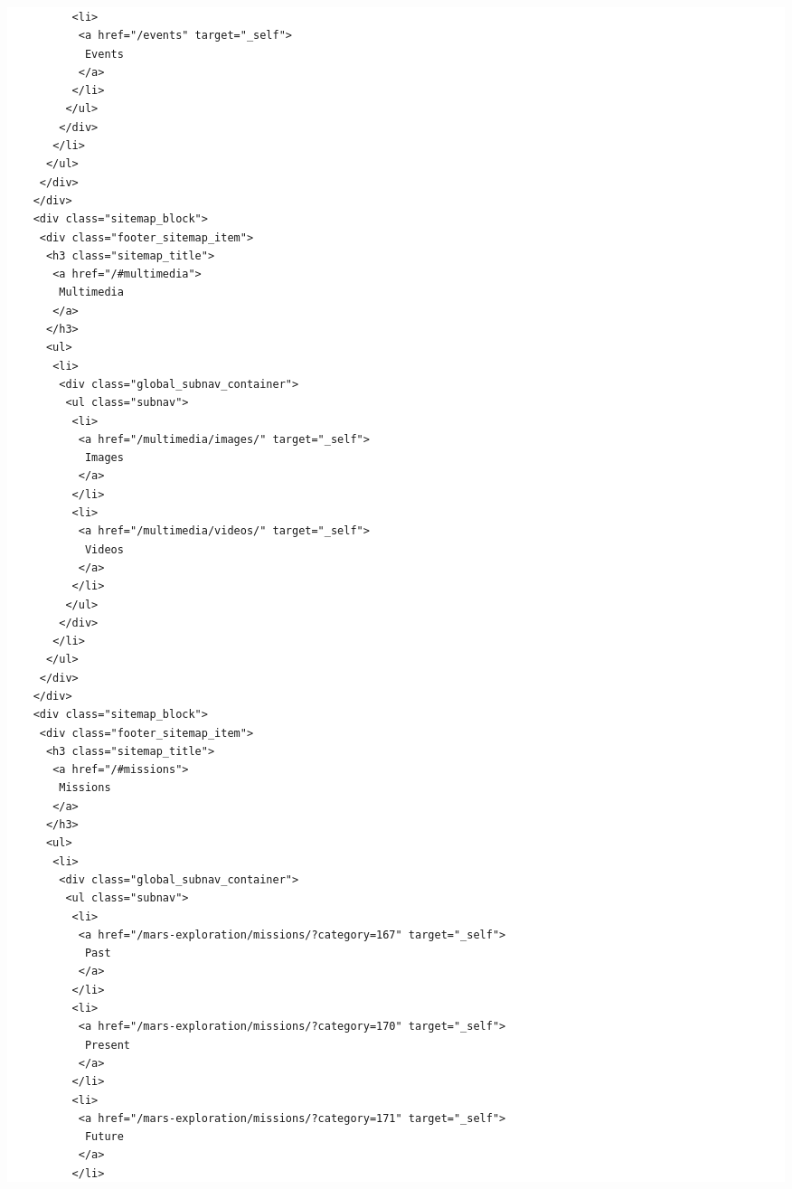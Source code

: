               <li>
               <a href="/events" target="_self">
                Events
               </a>
              </li>
             </ul>
            </div>
           </li>
          </ul>
         </div>
        </div>
        <div class="sitemap_block">
         <div class="footer_sitemap_item">
          <h3 class="sitemap_title">
           <a href="/#multimedia">
            Multimedia
           </a>
          </h3>
          <ul>
           <li>
            <div class="global_subnav_container">
             <ul class="subnav">
              <li>
               <a href="/multimedia/images/" target="_self">
                Images
               </a>
              </li>
              <li>
               <a href="/multimedia/videos/" target="_self">
                Videos
               </a>
              </li>
             </ul>
            </div>
           </li>
          </ul>
         </div>
        </div>
        <div class="sitemap_block">
         <div class="footer_sitemap_item">
          <h3 class="sitemap_title">
           <a href="/#missions">
            Missions
           </a>
          </h3>
          <ul>
           <li>
            <div class="global_subnav_container">
             <ul class="subnav">
              <li>
               <a href="/mars-exploration/missions/?category=167" target="_self">
                Past
               </a>
              </li>
              <li>
               <a href="/mars-exploration/missions/?category=170" target="_self">
                Present
               </a>
              </li>
              <li>
               <a href="/mars-exploration/missions/?category=171" target="_self">
                Future
               </a>
              </li>